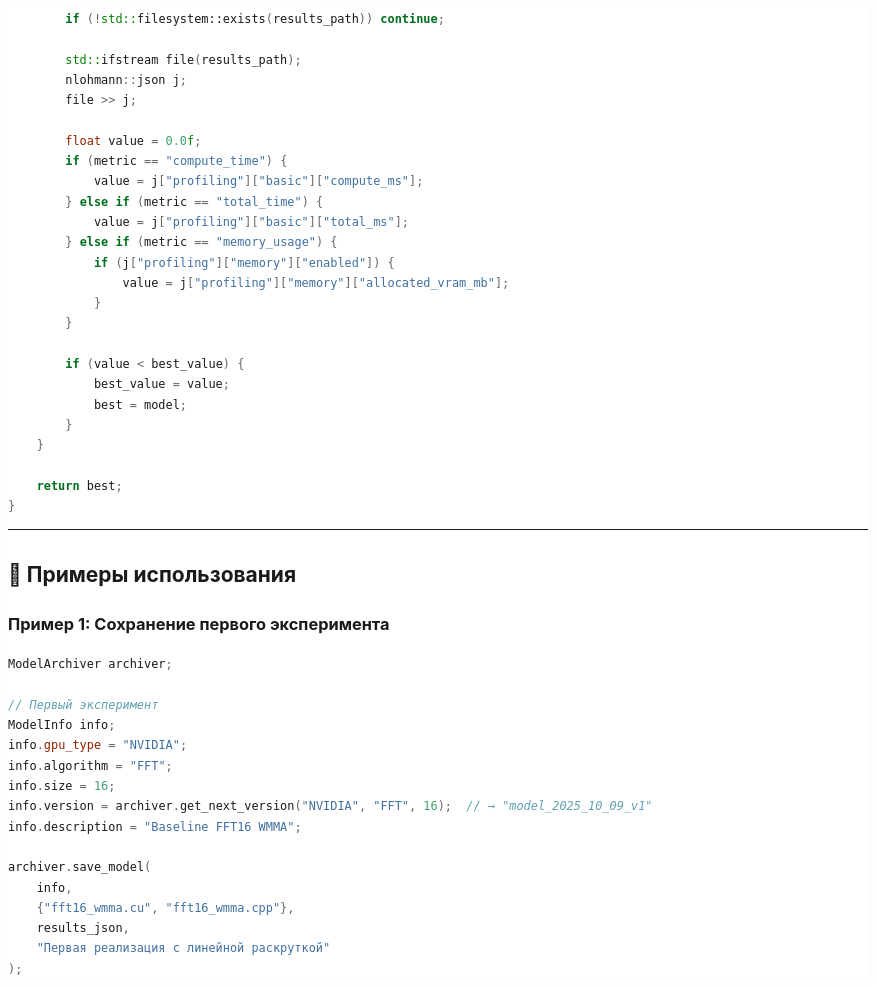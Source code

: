 ```cpp
        if (!std::filesystem::exists(results_path)) continue;
        
        std::ifstream file(results_path);
        nlohmann::json j;
        file >> j;
        
        float value = 0.0f;
        if (metric == "compute_time") {
            value = j["profiling"]["basic"]["compute_ms"];
        } else if (metric == "total_time") {
            value = j["profiling"]["basic"]["total_ms"];
        } else if (metric == "memory_usage") {
            if (j["profiling"]["memory"]["enabled"]) {
                value = j["profiling"]["memory"]["allocated_vram_mb"];
            }
        }
        
        if (value < best_value) {
            best_value = value;
            best = model;
        }
    }
    
    return best;
}
```

---

## 💼 Примеры использования

### Пример 1: Сохранение первого эксперимента

```cpp
ModelArchiver archiver;

// Первый эксперимент
ModelInfo info;
info.gpu_type = "NVIDIA";
info.algorithm = "FFT";
info.size = 16;
info.version = archiver.get_next_version("NVIDIA", "FFT", 16);  // → "model_2025_10_09_v1"
info.description = "Baseline FFT16 WMMA";

archiver.save_model(
    info,
    {"fft16_wmma.cu", "fft16_wmma.cpp"},
    results_json,
    "Первая реализация с линейной раскруткой"
);
```
